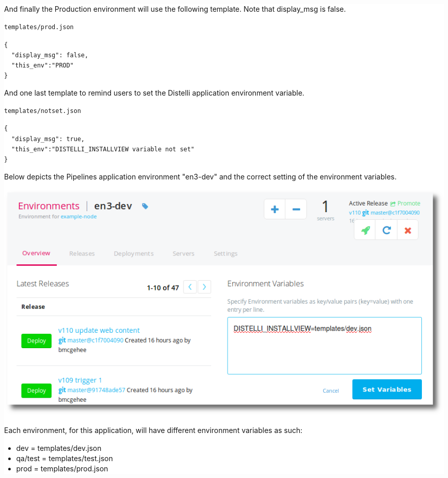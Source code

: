 And finally the Production environment will use the following template. Note that display_msg is false.

`templates/prod.json`

~~~
{
  "display_msg": false,
  "this_env":"PROD"
}
~~~


And one last template to remind users to set the Distelli application environment variable.

`templates/notset.json`

~~~
{
  "display_msg": true,
  "this_env":"DISTELLI_INSTALLVIEW variable not set"
}
~~~


Below depicts the Pipelines application environment "en3-dev" and the correct setting of the environment variables. 

<img src="images/templating-env-conditional.png" alt="app env variables">

Each environment, for this application, will have different environment variables as such:

* dev = templates/dev.json
* qa/test = templates/test.json
* prod = templates/prod.json
